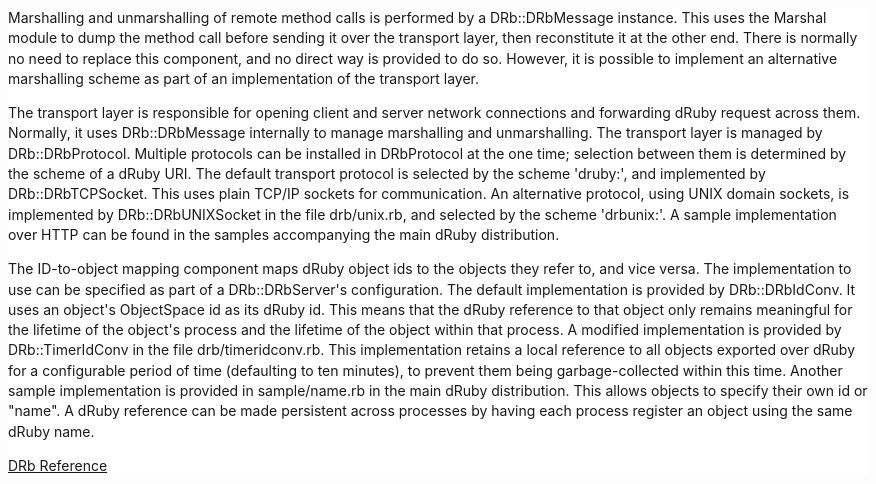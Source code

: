 Marshalling and unmarshalling of remote method calls is performed by a
DRb::DRbMessage instance.  This uses the Marshal module to dump the method
call before sending it over the transport layer, then reconstitute it at the
other end.  There is normally no need to replace this component, and no direct
way is provided to do so. However, it is possible to implement an alternative
marshalling scheme as part of an implementation of the transport layer.

The transport layer is responsible for opening client and server network
connections and forwarding dRuby request across them. Normally, it uses
DRb::DRbMessage internally to manage marshalling and unmarshalling.  The
transport layer is managed by DRb::DRbProtocol.  Multiple protocols can be
installed in DRbProtocol at the one time; selection between them is determined
by the scheme of a dRuby URI.  The default transport protocol is selected by
the scheme 'druby:', and implemented by DRb::DRbTCPSocket.  This uses plain
TCP/IP sockets for communication.  An alternative protocol, using UNIX domain
sockets, is implemented by DRb::DRbUNIXSocket in the file drb/unix.rb, and
selected by the scheme 'drbunix:'.  A sample implementation over HTTP can be
found in the samples accompanying the main dRuby distribution.

The ID-to-object mapping component maps dRuby object ids to the objects they
refer to, and vice versa.  The implementation to use can be specified as part
of a DRb::DRbServer's configuration.  The default implementation is provided
by DRb::DRbIdConv.  It uses an object's ObjectSpace id as its dRuby id.  This
means that the dRuby reference to that object only remains meaningful for the
lifetime of the object's process and the lifetime of the object within that
process.  A modified implementation is provided by DRb::TimerIdConv in the
file drb/timeridconv.rb.  This implementation retains a local reference to all
objects exported over dRuby for a configurable period of time (defaulting to
ten minutes), to prevent them being garbage-collected within this time. 
Another sample implementation is provided in sample/name.rb in the main dRuby
distribution.  This allows objects to specify their own id or "name".  A dRuby
reference can be made persistent across processes by having each process
register an object using the same dRuby name.

[DRb Reference](https://ruby-doc.org/stdlib-2.5.0/libdoc/drb/rdoc/DRb.html)
